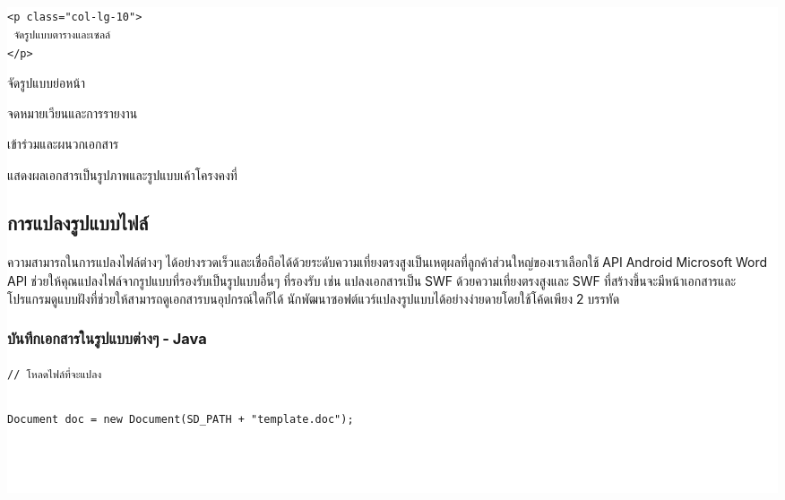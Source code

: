     <p class="col-lg-10">
     จัดรูปแบบตารางและเซลล์
    </p>
   </div>
   <div class="col-lg-4">
    <em class="fa fa-paragraph ico-blue fa-2x col-lg-2">
    </em>
    <p class="col-lg-10">
     จัดรูปแบบย่อหน้า
    </p>
   </div>
   <div class="col-lg-4">
    <em class="fa fa-line-chart ico-blue fa-2x col-lg-2">
    </em>
    <p class="col-lg-10">
     จดหมายเวียนและการรายงาน
    </p>
   </div>
   <div class="col-lg-4">
    <em class="fa fa-files-o ico-blue fa-2x col-lg-2">
    </em>
    <p class="col-lg-10">
     เข้าร่วมและผนวกเอกสาร
    </p>
   </div>
   <div class="col-lg-4">
    <em class="fa fa-file-image-o ico-blue fa-2x col-lg-2">
    </em>
    <p class="col-lg-10">
     แสดงผลเอกสารเป็นรูปภาพและรูปแบบเค้าโครงคงที่
    </p>
   </div>
   
   <div class="col-lg-12">
    <h2 class="h2title">
     การแปลงรูปแบบไฟล์
    </h2>
    <p>
     ความสามารถในการแปลงไฟล์ต่างๆ ได้อย่างรวดเร็วและเชื่อถือได้ด้วยระดับความเที่ยงตรงสูงเป็นเหตุผลที่ลูกค้าส่วนใหญ่ของเราเลือกใช้ API Android Microsoft Word API ช่วยให้คุณแปลงไฟล์จากรูปแบบที่รองรับเป็นรูปแบบอื่นๆ ที่รองรับ เช่น แปลงเอกสารเป็น SWF ด้วยความเที่ยงตรงสูงและ SWF ที่สร้างขึ้นจะมีหน้าเอกสารและโปรแกรมดูแบบฝังที่ช่วยให้สามารถดูเอกสารบนอุปกรณ์ใดก็ได้ นักพัฒนาซอฟต์แวร์แปลงรูปแบบได้อย่างง่ายดายโดยใช้โค้ดเพียง 2 บรรทัด
    </p>
    <div class="codeblock" id="code">
     <h3>
      บันทึกเอกสารในรูปแบบต่างๆ - Java
     </h3>
     <pre><code class="java">// โหลดไฟล์ที่จะแปลง

Document doc = new Document(SD_PATH + "template.doc");
